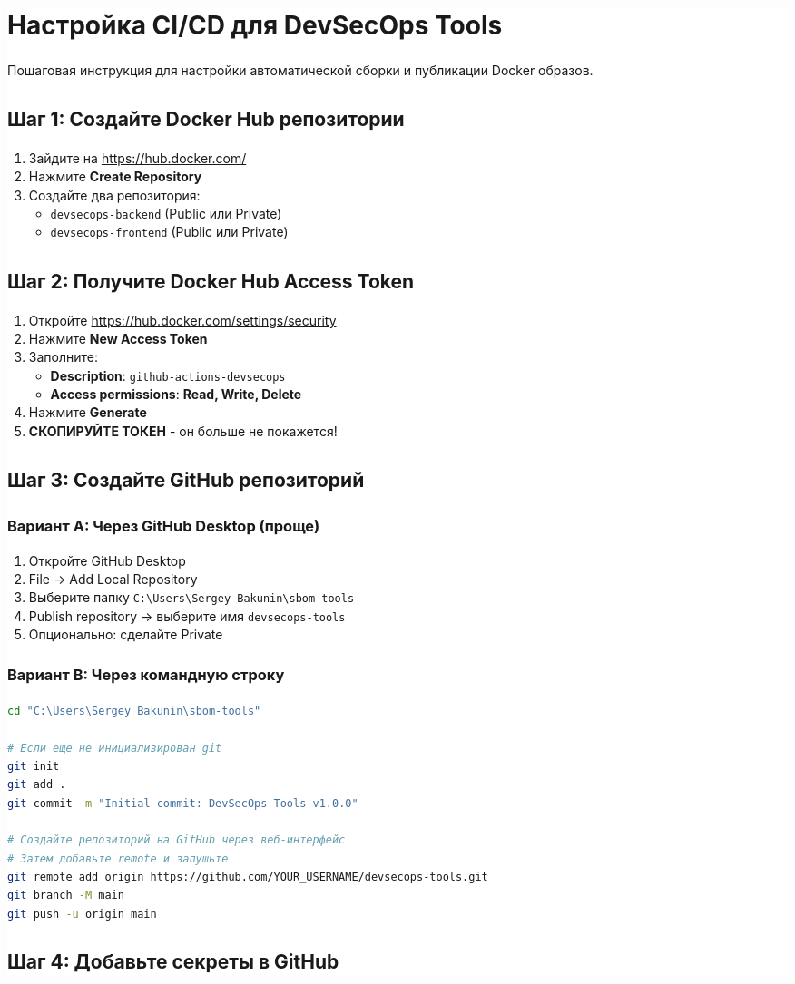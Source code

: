# Настройка CI/CD для DevSecOps Tools

Пошаговая инструкция для настройки автоматической сборки и публикации Docker образов.

## Шаг 1: Создайте Docker Hub репозитории

1. Зайдите на https://hub.docker.com/
2. Нажмите **Create Repository**
3. Создайте два репозитория:
   - `devsecops-backend` (Public или Private)
   - `devsecops-frontend` (Public или Private)

## Шаг 2: Получите Docker Hub Access Token

1. Откройте https://hub.docker.com/settings/security
2. Нажмите **New Access Token**
3. Заполните:
   - **Description**: `github-actions-devsecops`
   - **Access permissions**: **Read, Write, Delete**
4. Нажмите **Generate**
5. **СКОПИРУЙТЕ ТОКЕН** - он больше не покажется!

## Шаг 3: Создайте GitHub репозиторий

### Вариант A: Через GitHub Desktop (проще)

1. Откройте GitHub Desktop
2. File → Add Local Repository
3. Выберите папку `C:\Users\Sergey Bakunin\sbom-tools`
4. Publish repository → выберите имя `devsecops-tools`
5. Опционально: сделайте Private

### Вариант B: Через командную строку

```bash
cd "C:\Users\Sergey Bakunin\sbom-tools"

# Если еще не инициализирован git
git init
git add .
git commit -m "Initial commit: DevSecOps Tools v1.0.0"

# Создайте репозиторий на GitHub через веб-интерфейс
# Затем добавьте remote и запушьте
git remote add origin https://github.com/YOUR_USERNAME/devsecops-tools.git
git branch -M main
git push -u origin main
```

## Шаг 4: Добавьте секреты в GitHub
